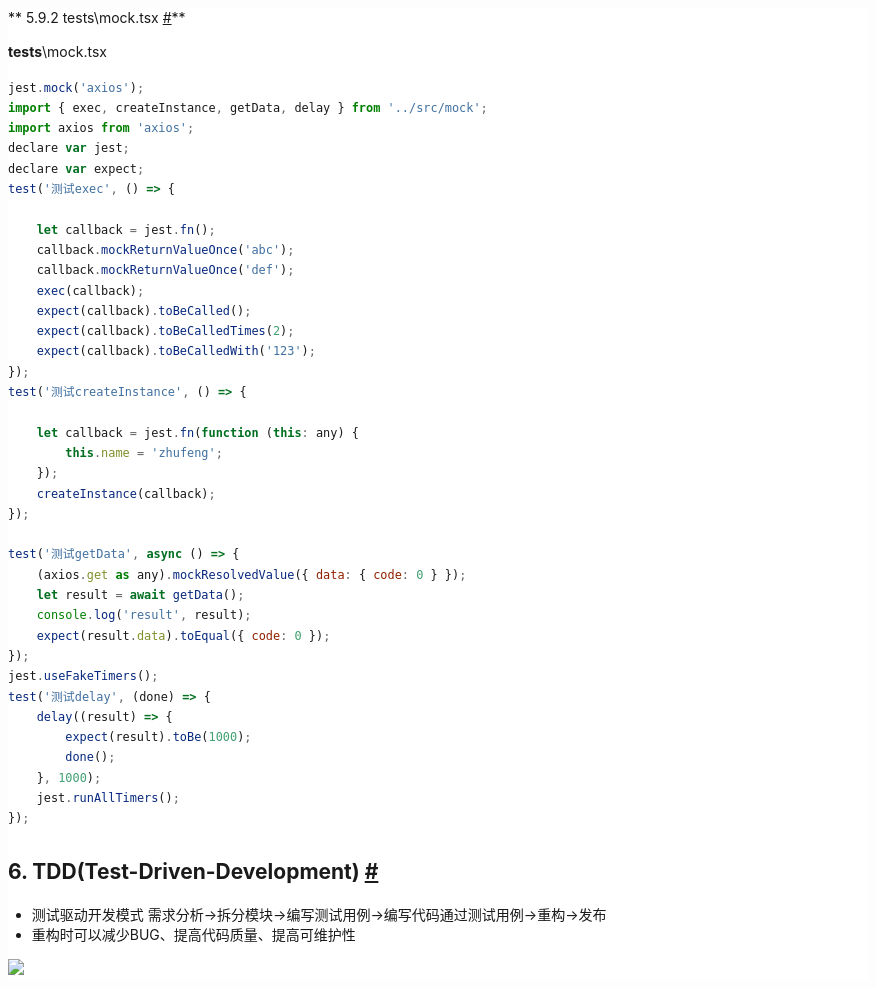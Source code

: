 **  5.9.2 tests\mock.tsx [#](#t25592-testsmocktsx)**

**tests**\mock.tsx

```js
jest.mock('axios');
import { exec, createInstance, getData, delay } from '../src/mock';
import axios from 'axios';
declare var jest;
declare var expect;
test('测试exec', () => {

    let callback = jest.fn();
    callback.mockReturnValueOnce('abc');
    callback.mockReturnValueOnce('def');
    exec(callback);
    expect(callback).toBeCalled();
    expect(callback).toBeCalledTimes(2);
    expect(callback).toBeCalledWith('123');
});
test('测试createInstance', () => {

    let callback = jest.fn(function (this: any) {
        this.name = 'zhufeng';
    });
    createInstance(callback);
});

test('测试getData', async () => {
    (axios.get as any).mockResolvedValue({ data: { code: 0 } });
    let result = await getData();
    console.log('result', result);
    expect(result.data).toEqual({ code: 0 });
});
jest.useFakeTimers();
test('测试delay', (done) => {
    delay((result) => {
        expect(result).toBe(1000);
        done();
    }, 1000);
    jest.runAllTimers();
});
```

## 6. TDD(Test-Driven-Development) [#](#t266-tddtest-driven-development)

* 测试驱动开发模式 需求分析->拆分模块->编写测试用例->编写代码通过测试用例->重构->发布
* 重构时可以减少BUG、提高代码质量、提高可维护性

![](http://img.zhufengpeixun.cn/tddimage.jpg)
